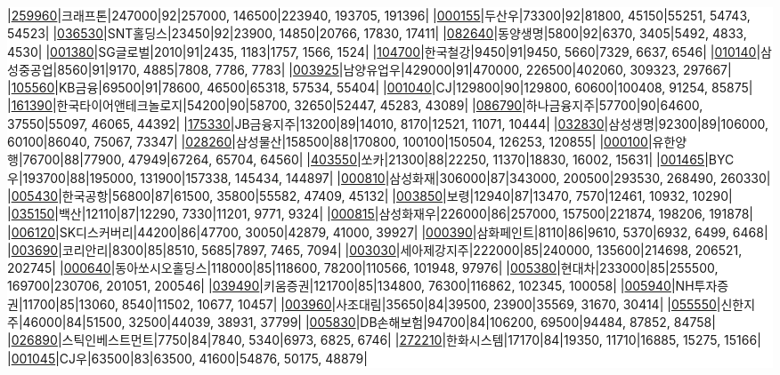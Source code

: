 |[259960](https://finance.daum.net/quotes/A259960)|크래프톤|247000|92|257000, 146500|223940, 193705, 191396|
|[000155](https://finance.daum.net/quotes/A000155)|두산우|73300|92|81800, 45150|55251, 54743, 54523|
|[036530](https://finance.daum.net/quotes/A036530)|SNT홀딩스|23450|92|23900, 14850|20766, 17830, 17411|
|[082640](https://finance.daum.net/quotes/A082640)|동양생명|5800|92|6370, 3405|5492, 4833, 4530|
|[001380](https://finance.daum.net/quotes/A001380)|SG글로벌|2010|91|2435, 1183|1757, 1566, 1524|
|[104700](https://finance.daum.net/quotes/A104700)|한국철강|9450|91|9450, 5660|7329, 6637, 6546|
|[010140](https://finance.daum.net/quotes/A010140)|삼성중공업|8560|91|9170, 4885|7808, 7786, 7783|
|[003925](https://finance.daum.net/quotes/A003925)|남양유업우|429000|91|470000, 226500|402060, 309323, 297667|
|[105560](https://finance.daum.net/quotes/A105560)|KB금융|69500|91|78600, 46500|65318, 57534, 55404|
|[001040](https://finance.daum.net/quotes/A001040)|CJ|129800|90|129800, 60600|100408, 91254, 85875|
|[161390](https://finance.daum.net/quotes/A161390)|한국타이어앤테크놀로지|54200|90|58700, 32650|52447, 45283, 43089|
|[086790](https://finance.daum.net/quotes/A086790)|하나금융지주|57700|90|64600, 37550|55097, 46065, 44392|
|[175330](https://finance.daum.net/quotes/A175330)|JB금융지주|13200|89|14010, 8170|12521, 11071, 10444|
|[032830](https://finance.daum.net/quotes/A032830)|삼성생명|92300|89|106000, 60100|86040, 75067, 73347|
|[028260](https://finance.daum.net/quotes/A028260)|삼성물산|158500|88|170800, 100100|150504, 126253, 120855|
|[000100](https://finance.daum.net/quotes/A000100)|유한양행|76700|88|77900, 47949|67264, 65704, 64560|
|[403550](https://finance.daum.net/quotes/A403550)|쏘카|21300|88|22250, 11370|18830, 16002, 15631|
|[001465](https://finance.daum.net/quotes/A001465)|BYC우|193700|88|195000, 131900|157338, 145434, 144897|
|[000810](https://finance.daum.net/quotes/A000810)|삼성화재|306000|87|343000, 200500|293530, 268490, 260330|
|[005430](https://finance.daum.net/quotes/A005430)|한국공항|56800|87|61500, 35800|55582, 47409, 45132|
|[003850](https://finance.daum.net/quotes/A003850)|보령|12940|87|13470, 7570|12461, 10932, 10290|
|[035150](https://finance.daum.net/quotes/A035150)|백산|12110|87|12290, 7330|11201, 9771, 9324|
|[000815](https://finance.daum.net/quotes/A000815)|삼성화재우|226000|86|257000, 157500|221874, 198206, 191878|
|[006120](https://finance.daum.net/quotes/A006120)|SK디스커버리|44200|86|47700, 30050|42879, 41000, 39927|
|[000390](https://finance.daum.net/quotes/A000390)|삼화페인트|8110|86|9610, 5370|6932, 6499, 6468|
|[003690](https://finance.daum.net/quotes/A003690)|코리안리|8300|85|8510, 5685|7897, 7465, 7094|
|[003030](https://finance.daum.net/quotes/A003030)|세아제강지주|222000|85|240000, 135600|214698, 206521, 202745|
|[000640](https://finance.daum.net/quotes/A000640)|동아쏘시오홀딩스|118000|85|118600, 78200|110566, 101948, 97976|
|[005380](https://finance.daum.net/quotes/A005380)|현대차|233000|85|255500, 169700|230706, 201051, 200546|
|[039490](https://finance.daum.net/quotes/A039490)|키움증권|121700|85|134800, 76300|116862, 102345, 100058|
|[005940](https://finance.daum.net/quotes/A005940)|NH투자증권|11700|85|13060, 8540|11502, 10677, 10457|
|[003960](https://finance.daum.net/quotes/A003960)|사조대림|35650|84|39500, 23900|35569, 31670, 30414|
|[055550](https://finance.daum.net/quotes/A055550)|신한지주|46000|84|51500, 32500|44039, 38931, 37799|
|[005830](https://finance.daum.net/quotes/A005830)|DB손해보험|94700|84|106200, 69500|94484, 87852, 84758|
|[026890](https://finance.daum.net/quotes/A026890)|스틱인베스트먼트|7750|84|7840, 5340|6973, 6825, 6746|
|[272210](https://finance.daum.net/quotes/A272210)|한화시스템|17170|84|19350, 11710|16885, 15275, 15166|
|[001045](https://finance.daum.net/quotes/A001045)|CJ우|63500|83|63500, 41600|54876, 50175, 48879|